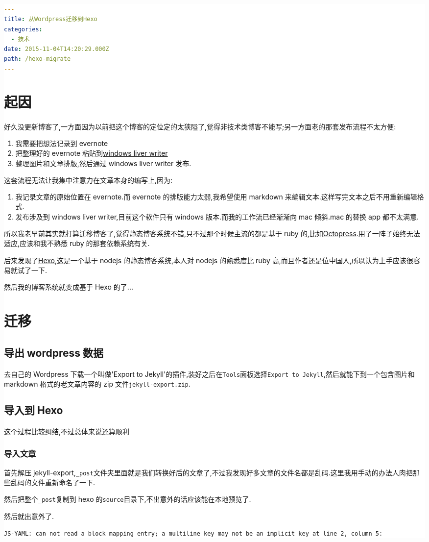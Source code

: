 ```yaml
---
title: 从Wordpress迁移到Hexo
categories:
  - 技术
date: 2015-11-04T14:20:29.000Z
path: /hexo-migrate
---
```


# 起因

好久没更新博客了,一方面因为以前把这个博客的定位定的太狭隘了,觉得非技术类博客不能写;另一方面老的那套发布流程不太方便:

1.  我需要把想法记录到 evernote
2.  把整理好的 evernote 粘贴到[windows liver writer](https://www.microsoft.com/zh-cn/download/details.aspx?id=8621)
3.  整理图片和文章排版,然后通过 windows liver writer 发布.

这套流程无法让我集中注意力在文章本身的编写上,因为:

1.  我记录文章的原始位置在 evernote.而 evernote 的排版能力太弱,我希望使用 markdown 来编辑文本.这样写完文本之后不用重新编辑格式.
2.  发布涉及到 windows liver writer,目前这个软件只有 windows 版本.而我的工作流已经渐渐向 mac 倾斜.mac 的替换 app 都不太满意.

所以我老早前其实就打算迁移博客了,觉得静态博客系统不错,只不过那个时候主流的都是基于 ruby 的,比如[Octopress](http://octopress.org/).用了一阵子始终无法适应,应该和我不熟悉 ruby 的那套依赖系统有关.

后来发现了[Hexo](http://hexo.io),这是一个基于 nodejs 的静态博客系统,本人对 nodejs 的熟悉度比 ruby 高,而且作者还是位中国人,所以认为上手应该很容易就试了一下.

然后我的博客系统就变成基于 Hexo 的了...



# 迁移

## 导出 wordpress 数据

去自己的 Wordpress 下载一个叫做'Export to Jekyll'的插件,装好之后在`Tools`面板选择`Export to Jekyll`,然后就能下到一个包含图片和 markdown 格式的老文章内容的 zip 文件`jekyll-export.zip`.

## 导入到 Hexo

这个过程比较纠结,不过总体来说还算顺利

### 导入文章

首先解压 jekyll-export,`_post`文件夹里面就是我们转换好后的文章了,不过我发现好多文章的文件名都是乱码.这里我用手动的办法人肉把那些乱码的文件重新命名了一下.

然后把整个`_post`复制到 hexo 的`source`目录下,不出意外的话应该能在本地预览了.

然后就出意外了.

`JS-YAML: can not read a block mapping entry; a multiline key may not be an implicit key at line 2, column 5:`
